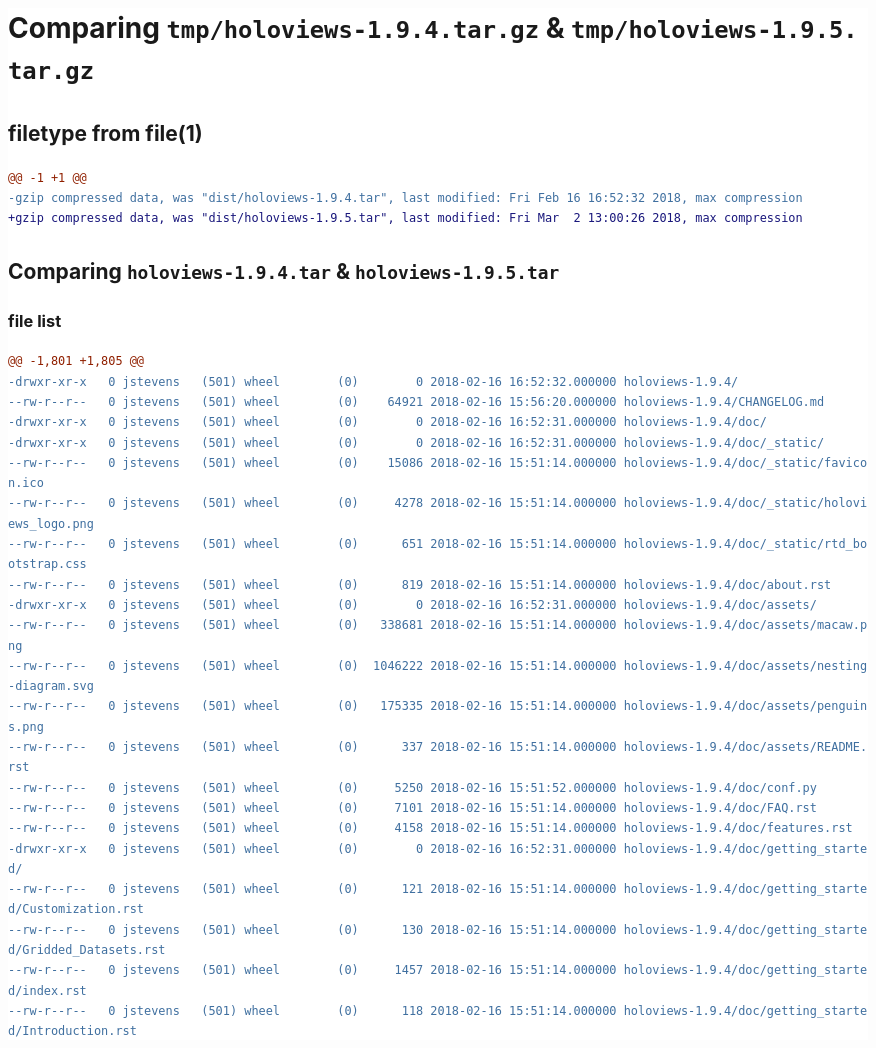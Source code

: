 # Comparing `tmp/holoviews-1.9.4.tar.gz` & `tmp/holoviews-1.9.5.tar.gz`

## filetype from file(1)

```diff
@@ -1 +1 @@
-gzip compressed data, was "dist/holoviews-1.9.4.tar", last modified: Fri Feb 16 16:52:32 2018, max compression
+gzip compressed data, was "dist/holoviews-1.9.5.tar", last modified: Fri Mar  2 13:00:26 2018, max compression
```

## Comparing `holoviews-1.9.4.tar` & `holoviews-1.9.5.tar`

### file list

```diff
@@ -1,801 +1,805 @@
-drwxr-xr-x   0 jstevens   (501) wheel        (0)        0 2018-02-16 16:52:32.000000 holoviews-1.9.4/
--rw-r--r--   0 jstevens   (501) wheel        (0)    64921 2018-02-16 15:56:20.000000 holoviews-1.9.4/CHANGELOG.md
-drwxr-xr-x   0 jstevens   (501) wheel        (0)        0 2018-02-16 16:52:31.000000 holoviews-1.9.4/doc/
-drwxr-xr-x   0 jstevens   (501) wheel        (0)        0 2018-02-16 16:52:31.000000 holoviews-1.9.4/doc/_static/
--rw-r--r--   0 jstevens   (501) wheel        (0)    15086 2018-02-16 15:51:14.000000 holoviews-1.9.4/doc/_static/favicon.ico
--rw-r--r--   0 jstevens   (501) wheel        (0)     4278 2018-02-16 15:51:14.000000 holoviews-1.9.4/doc/_static/holoviews_logo.png
--rw-r--r--   0 jstevens   (501) wheel        (0)      651 2018-02-16 15:51:14.000000 holoviews-1.9.4/doc/_static/rtd_bootstrap.css
--rw-r--r--   0 jstevens   (501) wheel        (0)      819 2018-02-16 15:51:14.000000 holoviews-1.9.4/doc/about.rst
-drwxr-xr-x   0 jstevens   (501) wheel        (0)        0 2018-02-16 16:52:31.000000 holoviews-1.9.4/doc/assets/
--rw-r--r--   0 jstevens   (501) wheel        (0)   338681 2018-02-16 15:51:14.000000 holoviews-1.9.4/doc/assets/macaw.png
--rw-r--r--   0 jstevens   (501) wheel        (0)  1046222 2018-02-16 15:51:14.000000 holoviews-1.9.4/doc/assets/nesting-diagram.svg
--rw-r--r--   0 jstevens   (501) wheel        (0)   175335 2018-02-16 15:51:14.000000 holoviews-1.9.4/doc/assets/penguins.png
--rw-r--r--   0 jstevens   (501) wheel        (0)      337 2018-02-16 15:51:14.000000 holoviews-1.9.4/doc/assets/README.rst
--rw-r--r--   0 jstevens   (501) wheel        (0)     5250 2018-02-16 15:51:52.000000 holoviews-1.9.4/doc/conf.py
--rw-r--r--   0 jstevens   (501) wheel        (0)     7101 2018-02-16 15:51:14.000000 holoviews-1.9.4/doc/FAQ.rst
--rw-r--r--   0 jstevens   (501) wheel        (0)     4158 2018-02-16 15:51:14.000000 holoviews-1.9.4/doc/features.rst
-drwxr-xr-x   0 jstevens   (501) wheel        (0)        0 2018-02-16 16:52:31.000000 holoviews-1.9.4/doc/getting_started/
--rw-r--r--   0 jstevens   (501) wheel        (0)      121 2018-02-16 15:51:14.000000 holoviews-1.9.4/doc/getting_started/Customization.rst
--rw-r--r--   0 jstevens   (501) wheel        (0)      130 2018-02-16 15:51:14.000000 holoviews-1.9.4/doc/getting_started/Gridded_Datasets.rst
--rw-r--r--   0 jstevens   (501) wheel        (0)     1457 2018-02-16 15:51:14.000000 holoviews-1.9.4/doc/getting_started/index.rst
--rw-r--r--   0 jstevens   (501) wheel        (0)      118 2018-02-16 15:51:14.000000 holoviews-1.9.4/doc/getting_started/Introduction.rst
```